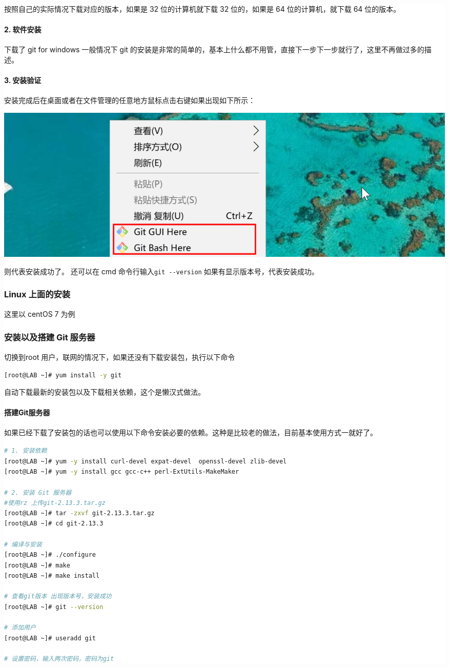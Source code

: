 按照自己的实际情况下载对应的版本，如果是 32 位的计算机就下载 32 位的，如果是 64 位的计算机，就下载 64 位的版本。

#### 2. 软件安装

下载了 git for windows 一般情况下 git 的安装是非常的简单的，基本上什么都不用管，直接下一步下一步就行了，这里不再做过多的描述。

#### 3. 安装验证

安装完成后在桌面或者在文件管理的任意地方鼠标点击右键如果出现如下所示：  

![1528720537704](/images/posts/git/1528720537704.png)  

则代表安装成功了。 还可以在 cmd 命令行输入`git --version` 如果有显示版本号，代表安装成功。  

### Linux 上面的安装

这里以 centOS 7 为例

### 安装以及搭建 Git 服务器

切换到root 用户，联网的情况下，如果还没有下载安装包，执行以下命令

```bash
[root@LAB ~]# yum install -y git
```

自动下载最新的安装包以及下载相关依赖，这个是懒汉式做法。

#### 搭建Git服务器

如果已经下载了安装包的话也可以使用以下命令安装必要的依赖。这种是比较老的做法，目前基本使用方式一就好了。  

```bash
# 1. 安装依赖
[root@LAB ~]# yum -y install curl-devel expat-devel  openssl-devel zlib-devel 
[root@LAB ~]# yum -y install gcc gcc-c++ perl-ExtUtils-MakeMaker

# 2. 安装 Git 服务器
#使用rz 上传git-2.13.3.tar.gz
[root@LAB ~]# tar -zxvf git-2.13.3.tar.gz
[root@LAB ~]# cd git-2.13.3

# 编译与安装
[root@LAB ~]# ./configure
[root@LAB ~]# make
[root@LAB ~]# make install

# 查看git版本 出现版本号，安装成功
[root@LAB ~]# git --version

# 添加用户
[root@LAB ~]# useradd git

# 设置密码，输入两次密码，密码为git
```
